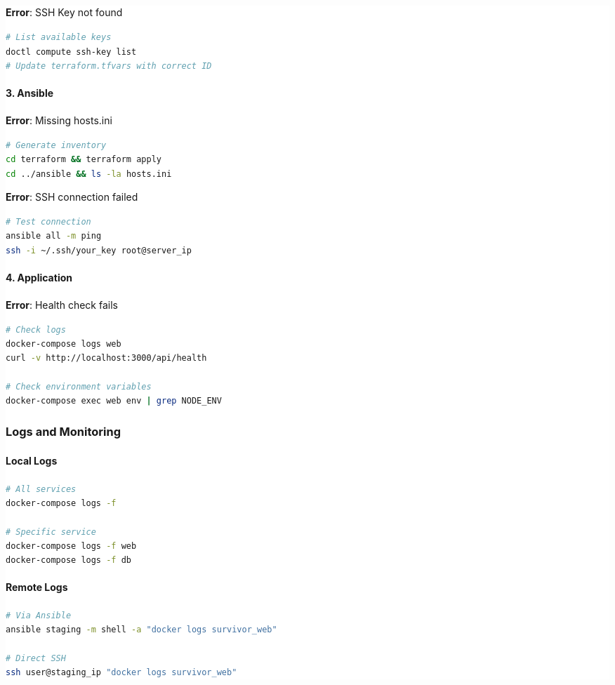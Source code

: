 **Error**: SSH Key not found
```bash
# List available keys
doctl compute ssh-key list
# Update terraform.tfvars with correct ID
```

#### 3. Ansible

**Error**: Missing hosts.ini
```bash
# Generate inventory
cd terraform && terraform apply
cd ../ansible && ls -la hosts.ini
```

**Error**: SSH connection failed
```bash
# Test connection
ansible all -m ping
ssh -i ~/.ssh/your_key root@server_ip
```

#### 4. Application

**Error**: Health check fails
```bash
# Check logs
docker-compose logs web
curl -v http://localhost:3000/api/health

# Check environment variables
docker-compose exec web env | grep NODE_ENV
```

### Logs and Monitoring

#### Local Logs
```bash
# All services
docker-compose logs -f

# Specific service
docker-compose logs -f web
docker-compose logs -f db
```

#### Remote Logs
```bash
# Via Ansible
ansible staging -m shell -a "docker logs survivor_web"

# Direct SSH
ssh user@staging_ip "docker logs survivor_web"
```
